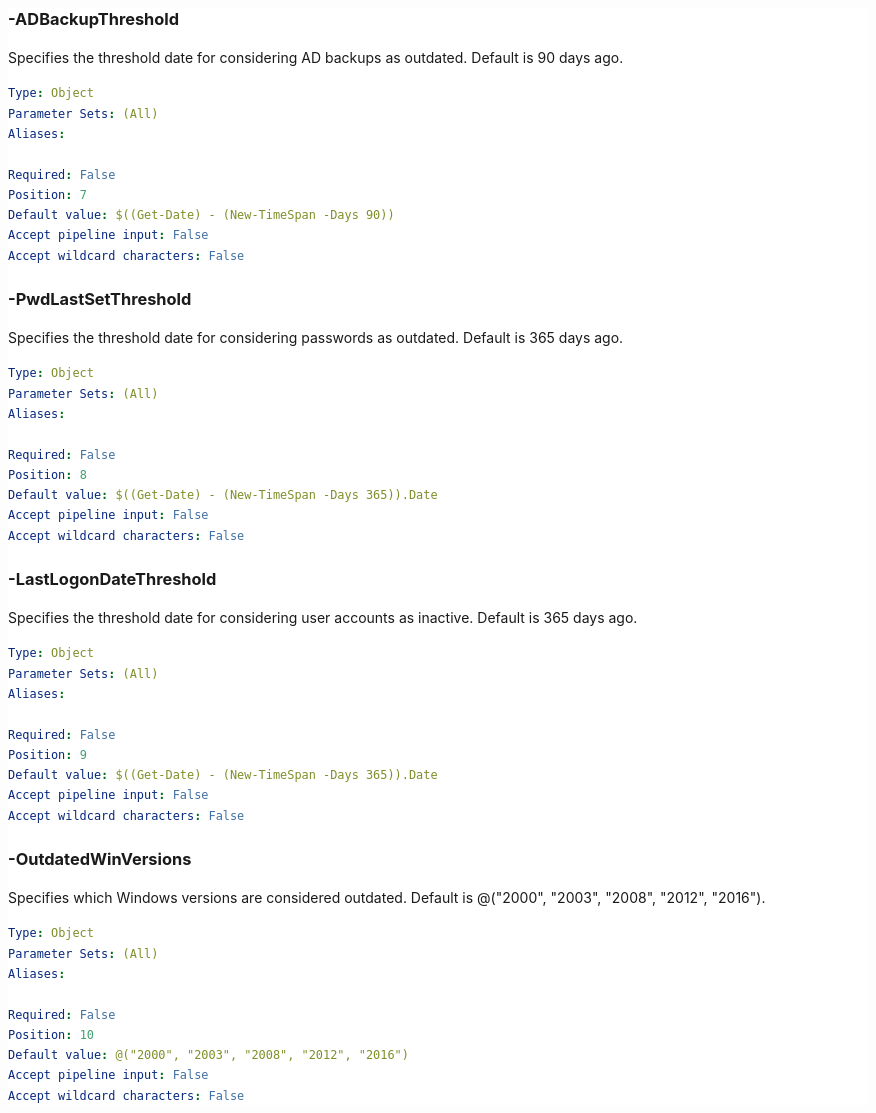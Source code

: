 ### -ADBackupThreshold
Specifies the threshold date for considering AD backups as outdated.
Default is 90 days ago.

```yaml
Type: Object
Parameter Sets: (All)
Aliases:

Required: False
Position: 7
Default value: $((Get-Date) - (New-TimeSpan -Days 90))
Accept pipeline input: False
Accept wildcard characters: False
```

### -PwdLastSetThreshold
Specifies the threshold date for considering passwords as outdated.
Default is 365 days ago.

```yaml
Type: Object
Parameter Sets: (All)
Aliases:

Required: False
Position: 8
Default value: $((Get-Date) - (New-TimeSpan -Days 365)).Date
Accept pipeline input: False
Accept wildcard characters: False
```

### -LastLogonDateThreshold
Specifies the threshold date for considering user accounts as inactive.
Default is 365 days ago.

```yaml
Type: Object
Parameter Sets: (All)
Aliases:

Required: False
Position: 9
Default value: $((Get-Date) - (New-TimeSpan -Days 365)).Date
Accept pipeline input: False
Accept wildcard characters: False
```

### -OutdatedWinVersions
Specifies which Windows versions are considered outdated.
Default is @("2000", "2003", "2008", "2012", "2016").

```yaml
Type: Object
Parameter Sets: (All)
Aliases:

Required: False
Position: 10
Default value: @("2000", "2003", "2008", "2012", "2016")
Accept pipeline input: False
Accept wildcard characters: False
```
